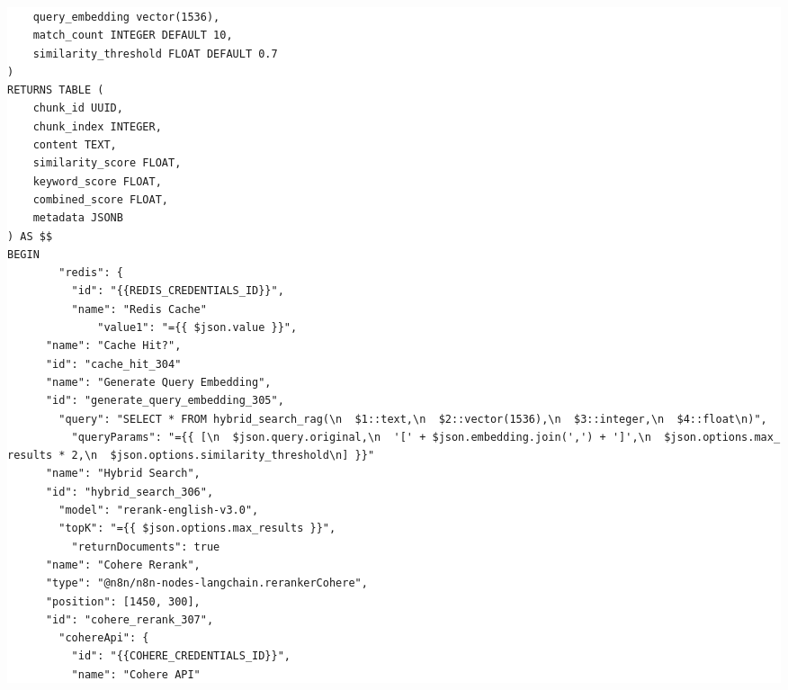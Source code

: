 ```
    query_embedding vector(1536),
    match_count INTEGER DEFAULT 10,
    similarity_threshold FLOAT DEFAULT 0.7
)
RETURNS TABLE (
    chunk_id UUID,
    chunk_index INTEGER,
    content TEXT,
    similarity_score FLOAT,
    keyword_score FLOAT,
    combined_score FLOAT,
    metadata JSONB
) AS $$
BEGIN
        "redis": {
          "id": "{{REDIS_CREDENTIALS_ID}}",
          "name": "Redis Cache"
              "value1": "={{ $json.value }}",
      "name": "Cache Hit?",
      "id": "cache_hit_304"
      "name": "Generate Query Embedding",
      "id": "generate_query_embedding_305",
        "query": "SELECT * FROM hybrid_search_rag(\n  $1::text,\n  $2::vector(1536),\n  $3::integer,\n  $4::float\n)",
          "queryParams": "={{ [\n  $json.query.original,\n  '[' + $json.embedding.join(',') + ']',\n  $json.options.max_results * 2,\n  $json.options.similarity_threshold\n] }}"
      "name": "Hybrid Search",
      "id": "hybrid_search_306",
        "model": "rerank-english-v3.0",
        "topK": "={{ $json.options.max_results }}",
          "returnDocuments": true
      "name": "Cohere Rerank",
      "type": "@n8n/n8n-nodes-langchain.rerankerCohere",
      "position": [1450, 300],
      "id": "cohere_rerank_307",
        "cohereApi": {
          "id": "{{COHERE_CREDENTIALS_ID}}",
          "name": "Cohere API"
```